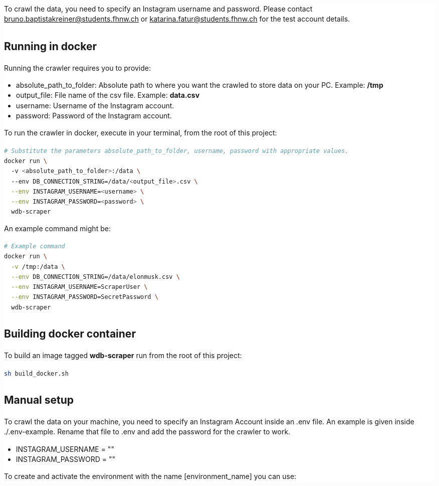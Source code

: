 To crawl the data, you need to specify an Instagram username and password. Please contact bruno.baptistakreiner@students.fhnw.ch or katarina.fatur@students.fhnw.ch for the test account details.

## Running in docker

Running the crawler requires you to provide:

- absolute_path_to_folder: Absolute path to where you want the crawled to store data on your PC. Example: **/tmp**
- output_file: File name of the csv file. Example: **data.csv**
- username: Username of the Instagram account.
- password: Password of the Instagram account.

To run the crawler in docker, execute in your terminal, from the root of this project:

```bash
# Substitute the parameters absolute_path_to_folder, username, password with appropriate values.
docker run \ 
  -v <absolute_path_to_folder>:/data \ 
  --env DB_CONNECTION_STRING=/data/<output_file>.csv \
  --env INSTAGRAM_USERNAME=<username> \
  --env INSTAGRAM_PASSWORD=<password> \
  wdb-scraper
```

An example command might be:
```bash
# Example command
docker run \
  -v /tmp:/data \
  --env DB_CONNECTION_STRING=/data/elonmusk.csv \
  --env INSTAGRAM_USERNAME=ScraperUser \
  --env INSTAGRAM_PASSWORD=SecretPassword \
  wdb-scraper
```

## Building docker container

To build an image tagged **wdb-scraper** run from the root of this project:

```bash
sh build_docker.sh
```

## Manual setup

To crawl the data on your machine, you need to specify an Instagram Account inside an .env file. 
An example is given inside ./.env-example. Rename that file to .env and add the password for the crawler to work.

 - INSTAGRAM_USERNAME = ""
 - INSTAGRAM_PASSWORD = ""

To create and activate the environment with the name [environment_name] you can use: 
